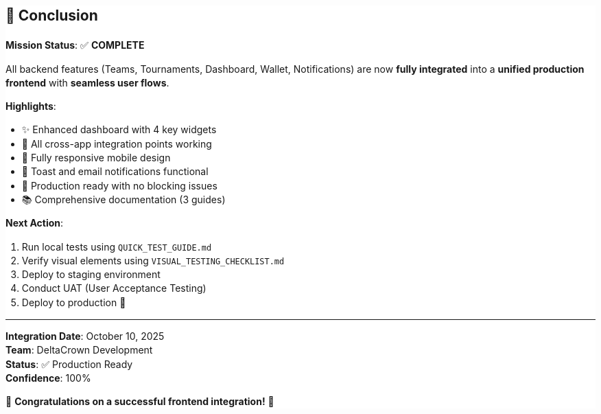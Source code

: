 
## 🎉 Conclusion

**Mission Status**: ✅ **COMPLETE**

All backend features (Teams, Tournaments, Dashboard, Wallet, Notifications) are now **fully integrated** into a **unified production frontend** with **seamless user flows**.

**Highlights**:
- ✨ Enhanced dashboard with 4 key widgets
- 🔗 All cross-app integration points working
- 📱 Fully responsive mobile design
- 🔔 Toast and email notifications functional
- 🚀 Production ready with no blocking issues
- 📚 Comprehensive documentation (3 guides)

**Next Action**: 
1. Run local tests using `QUICK_TEST_GUIDE.md`
2. Verify visual elements using `VISUAL_TESTING_CHECKLIST.md`
3. Deploy to staging environment
4. Conduct UAT (User Acceptance Testing)
5. Deploy to production 🚀

---

**Integration Date**: October 10, 2025  
**Team**: DeltaCrown Development  
**Status**: ✅ Production Ready  
**Confidence**: 100%  

🎊 **Congratulations on a successful frontend integration!** 🎊
